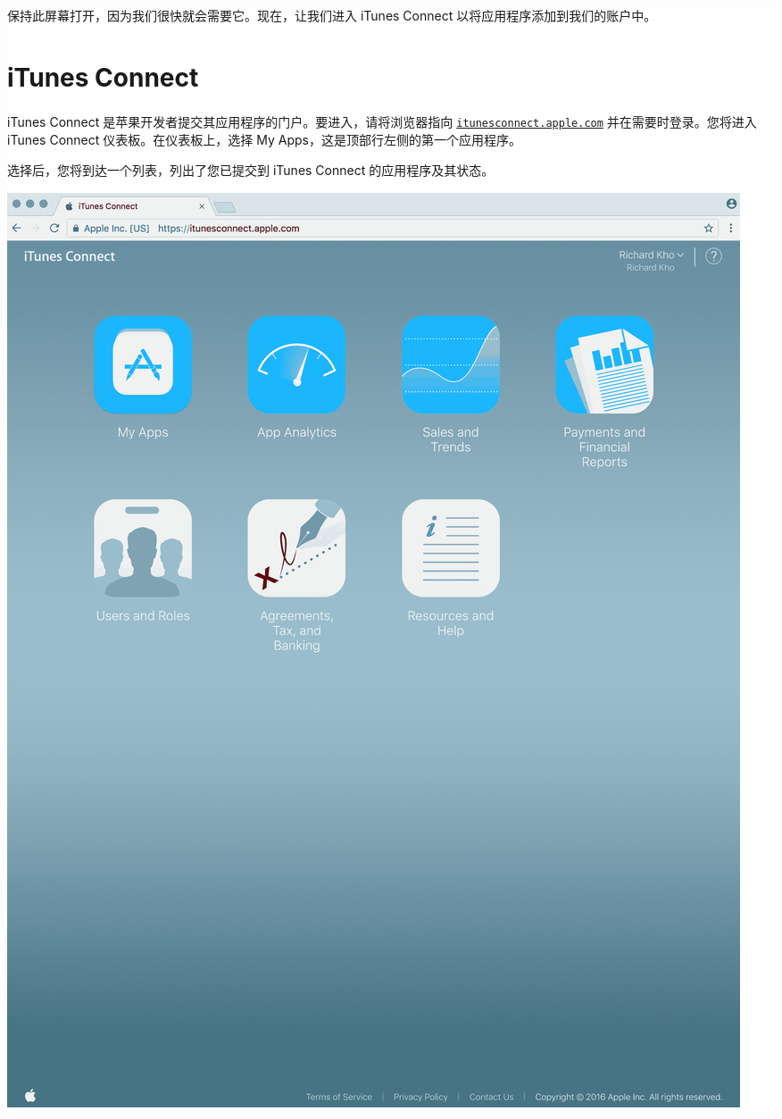 保持此屏幕打开，因为我们很快就会需要它。现在，让我们进入 iTunes Connect 以将应用程序添加到我们的账户中。

# iTunes Connect

iTunes Connect 是苹果开发者提交其应用程序的门户。要进入，请将浏览器指向 [`itunesconnect.apple.com`](https://itunesconnect.apple.com) 并在需要时登录。您将进入 iTunes Connect 仪表板。在仪表板上，选择 My Apps，这是顶部行左侧的第一个应用程序。

选择后，您将到达一个列表，列出了您已提交到 iTunes Connect 的应用程序及其状态。

![](img/Image-6.png)
